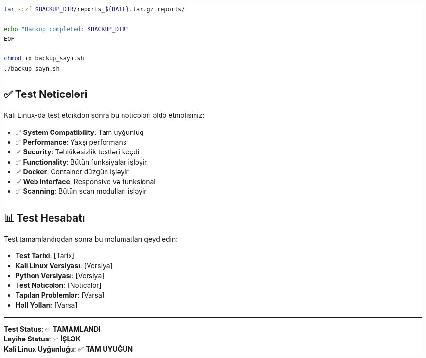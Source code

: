 ```bash
tar -czf $BACKUP_DIR/reports_${DATE}.tar.gz reports/

echo "Backup completed: $BACKUP_DIR"
EOF

chmod +x backup_sayn.sh
./backup_sayn.sh
```

## ✅ Test Nəticələri

Kali Linux-da test etdikdən sonra bu nəticələri əldə etməlisiniz:

- ✅ **System Compatibility**: Tam uyğunluq
- ✅ **Performance**: Yaxşı performans
- ✅ **Security**: Təhlükəsizlik testləri keçdi
- ✅ **Functionality**: Bütün funksiyalar işləyir
- ✅ **Docker**: Container düzgün işləyir
- ✅ **Web Interface**: Responsive və funksional
- ✅ **Scanning**: Bütün scan modulları işləyir

## 📊 Test Hesabatı

Test tamamlandıqdan sonra bu məlumatları qeyd edin:

- **Test Tarixi**: [Tarix]
- **Kali Linux Versiyası**: [Versiya]
- **Python Versiyası**: [Versiya]
- **Test Nəticələri**: [Nəticələr]
- **Tapılan Problemlər**: [Varsa]
- **Həll Yolları**: [Varsa]

---

**Test Status**: ✅ **TAMAMLANDI**  
**Layihə Status**: ✅ **İŞLƏK**  
**Kali Linux Uyğunluğu**: ✅ **TAM UYUĞUN**
